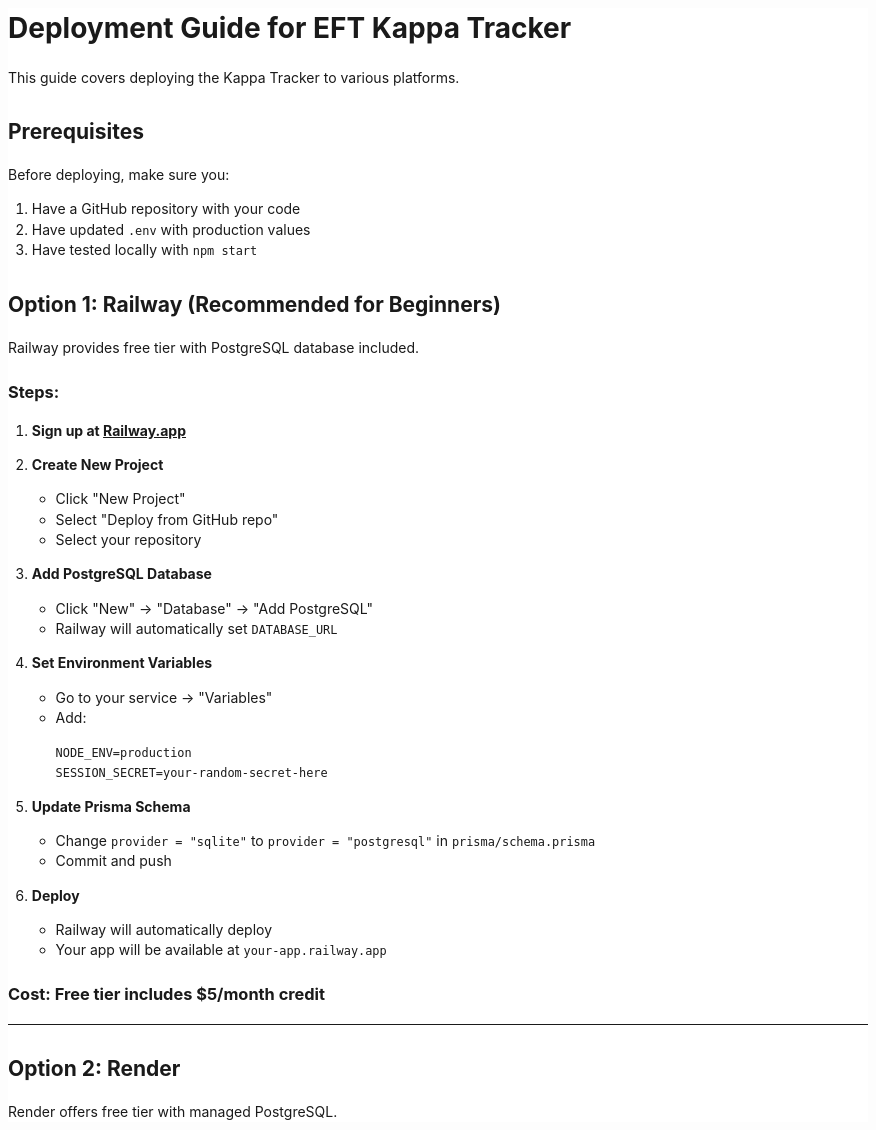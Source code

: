 # Deployment Guide for EFT Kappa Tracker

This guide covers deploying the Kappa Tracker to various platforms.

## Prerequisites

Before deploying, make sure you:

1. Have a GitHub repository with your code
2. Have updated `.env` with production values
3. Have tested locally with `npm start`

## Option 1: Railway (Recommended for Beginners)

Railway provides free tier with PostgreSQL database included.

### Steps:

1. **Sign up at [Railway.app](https://railway.app)**

2. **Create New Project**
   - Click "New Project"
   - Select "Deploy from GitHub repo"
   - Select your repository

3. **Add PostgreSQL Database**
   - Click "New" → "Database" → "Add PostgreSQL"
   - Railway will automatically set `DATABASE_URL`

4. **Set Environment Variables**
   - Go to your service → "Variables"
   - Add:
     ```
     NODE_ENV=production
     SESSION_SECRET=your-random-secret-here
     ```

5. **Update Prisma Schema**
   - Change `provider = "sqlite"` to `provider = "postgresql"` in `prisma/schema.prisma`
   - Commit and push

6. **Deploy**
   - Railway will automatically deploy
   - Your app will be available at `your-app.railway.app`

### Cost: Free tier includes $5/month credit

---

## Option 2: Render

Render offers free tier with managed PostgreSQL.
